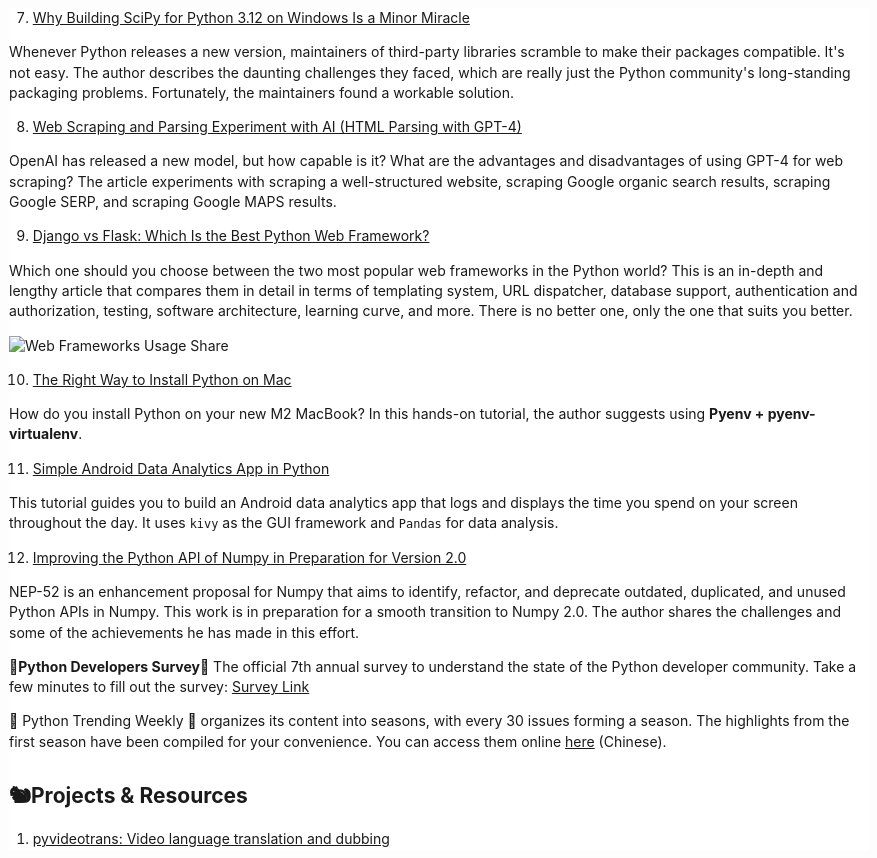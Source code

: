 7. [Why Building SciPy for Python 3.12 on Windows Is a Minor Miracle](https://labs.quansight.org/blog/building-scipy-with-flang)

Whenever Python releases a new version, maintainers of third-party libraries scramble to make their packages compatible. It's not easy. The author describes the daunting challenges they faced, which are really just the Python community's long-standing packaging problems. Fortunately, the maintainers found a workable solution.

8. [Web Scraping and Parsing Experiment with AI (HTML Parsing with GPT-4)](https://serpapi.com/blog/web-scraping-and-parsing-experiment-with-ai-openai/)

OpenAI has released a new model, but how capable is it? What are the advantages and disadvantages of using GPT-4 for web scraping? The article experiments with scraping a well-structured website, scraping Google organic search results, scraping Google SERP, and scraping Google MAPS results.

9. [Django vs Flask: Which Is the Best Python Web Framework?](https://blog.jetbrains.com/pycharm/2023/11/django-vs-flask-which-is-the-best-python-web-framework/)

Which one should you choose between the two most popular web frameworks in the Python world? This is an in-depth and lengthy article that compares them in detail in terms of templating system, URL dispatcher, database support, authentication and authorization, testing, software architecture, learning curve, and more. There is no better one, only the one that suits you better.

![Web Frameworks Usage Share](https://img.pythoncat.top/web-frameworks.png)

10. [The Right Way to Install Python on Mac](https://marvelousmlops.substack.com/p/the-right-way-to-install-python-on)

How do you install Python on your new M2 MacBook? In this hands-on tutorial, the author suggests using **Pyenv + pyenv-virtualenv**.

11. [Simple Android Data Analytics App in Python](https://www.techbeamers.com/simple-android-data-analytics-app-in-python/)

This tutorial guides you to build an Android data analytics app that logs and displays the time you spend on your screen throughout the day. It uses `kivy` as the GUI framework and `Pandas` for data analysis.

12. [Improving the Python API of Numpy in Preparation for Version 2.0](https://labs.quansight.org/blog/numpy-python-api-cleanup)

NEP-52 is an enhancement proposal for Numpy that aims to identify, refactor, and deprecate outdated, duplicated, and unused Python APIs in Numpy. This work is in preparation for a smooth transition to Numpy 2.0. The author shares the challenges and some of the achievements he has made in this effort.

🎁**Python Developers Survey**🎁 The official 7th annual survey to understand the state of the Python developer community. Take a few minutes to fill out the survey: [Survey Link](https://survey.alchemer.com/s3/7554174/python-developers-survey-2023)

🎁 Python Trending Weekly 🎁 organizes its content into seasons, with every 30 issues forming a season. The highlights from the first season have been compiled for your convenience. You can access them online [here](https://pythoncat.top/posts/2023-12-11-weekly) (Chinese).

## 🐿️Projects & Resources

1. [pyvideotrans: Video language translation and dubbing](https://github.com/jianchang512/pyvideotrans)
